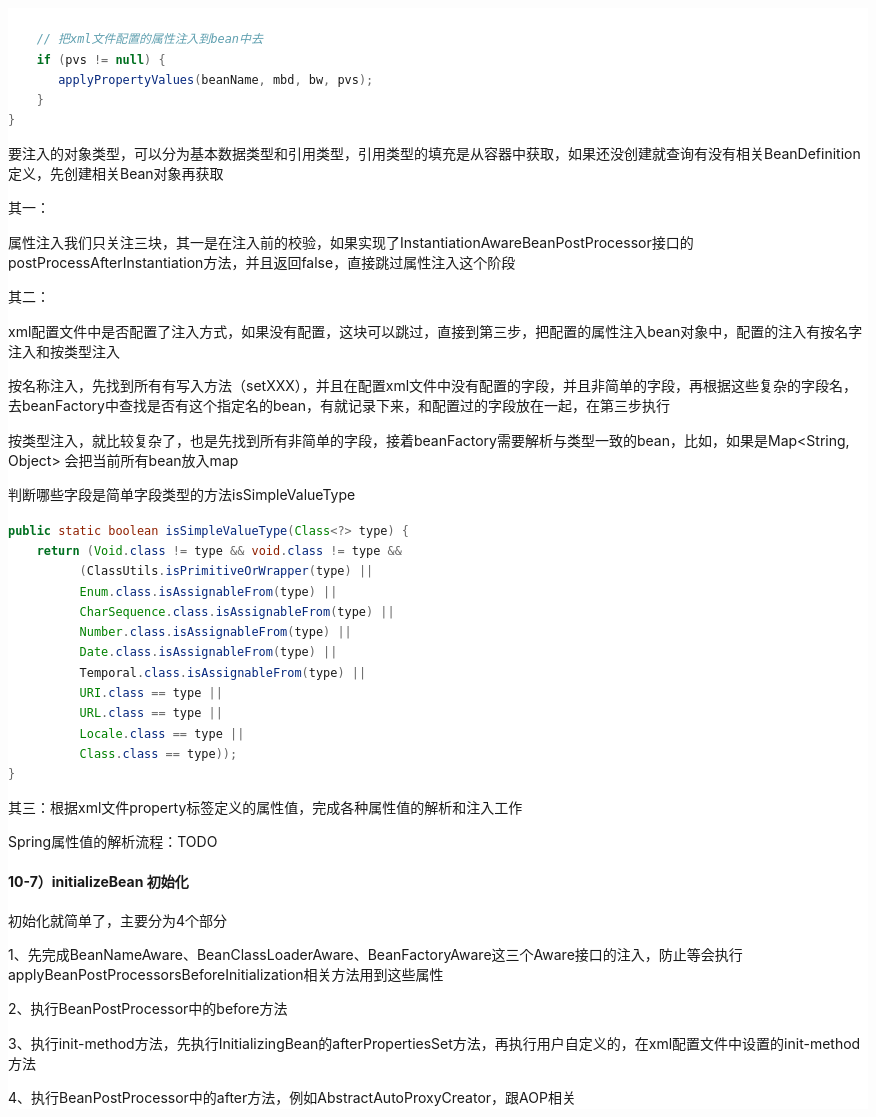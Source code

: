 ```Java
		
  	// 把xml文件配置的属性注入到bean中去
    if (pvs != null) {
       applyPropertyValues(beanName, mbd, bw, pvs);
    }
}
```

要注入的对象类型，可以分为基本数据类型和引用类型，引用类型的填充是从容器中获取，如果还没创建就查询有没有相关BeanDefinition定义，先创建相关Bean对象再获取

其一：

属性注入我们只关注三块，其一是在注入前的校验，如果实现了InstantiationAwareBeanPostProcessor接口的postProcessAfterInstantiation方法，并且返回false，直接跳过属性注入这个阶段

其二：

xml配置文件中是否配置了注入方式，如果没有配置，这块可以跳过，直接到第三步，把配置的属性注入bean对象中，配置的注入有按名字注入和按类型注入

按名称注入，先找到所有有写入方法（setXXX），并且在配置xml文件中没有配置的字段，并且非简单的字段，再根据这些复杂的字段名，去beanFactory中查找是否有这个指定名的bean，有就记录下来，和配置过的字段放在一起，在第三步执行

按类型注入，就比较复杂了，也是先找到所有非简单的字段，接着beanFactory需要解析与类型一致的bean，比如，如果是Map<String, Object> 会把当前所有bean放入map

判断哪些字段是简单字段类型的方法isSimpleValueType

```Java
public static boolean isSimpleValueType(Class<?> type) {
    return (Void.class != type && void.class != type &&
          (ClassUtils.isPrimitiveOrWrapper(type) ||
          Enum.class.isAssignableFrom(type) ||
          CharSequence.class.isAssignableFrom(type) ||
          Number.class.isAssignableFrom(type) ||
          Date.class.isAssignableFrom(type) ||
          Temporal.class.isAssignableFrom(type) ||
          URI.class == type ||
          URL.class == type ||
          Locale.class == type ||
          Class.class == type));
}
```

其三：根据xml文件property标签定义的属性值，完成各种属性值的解析和注入工作

Spring属性值的解析流程：TODO

#### 10-7）initializeBean 初始化

初始化就简单了，主要分为4个部分

1、先完成BeanNameAware、BeanClassLoaderAware、BeanFactoryAware这三个Aware接口的注入，防止等会执行applyBeanPostProcessorsBeforeInitialization相关方法用到这些属性

2、执行BeanPostProcessor中的before方法

3、执行init-method方法，先执行InitializingBean的afterPropertiesSet方法，再执行用户自定义的，在xml配置文件中设置的init-method方法

4、执行BeanPostProcessor中的after方法，例如AbstractAutoProxyCreator，跟AOP相关
